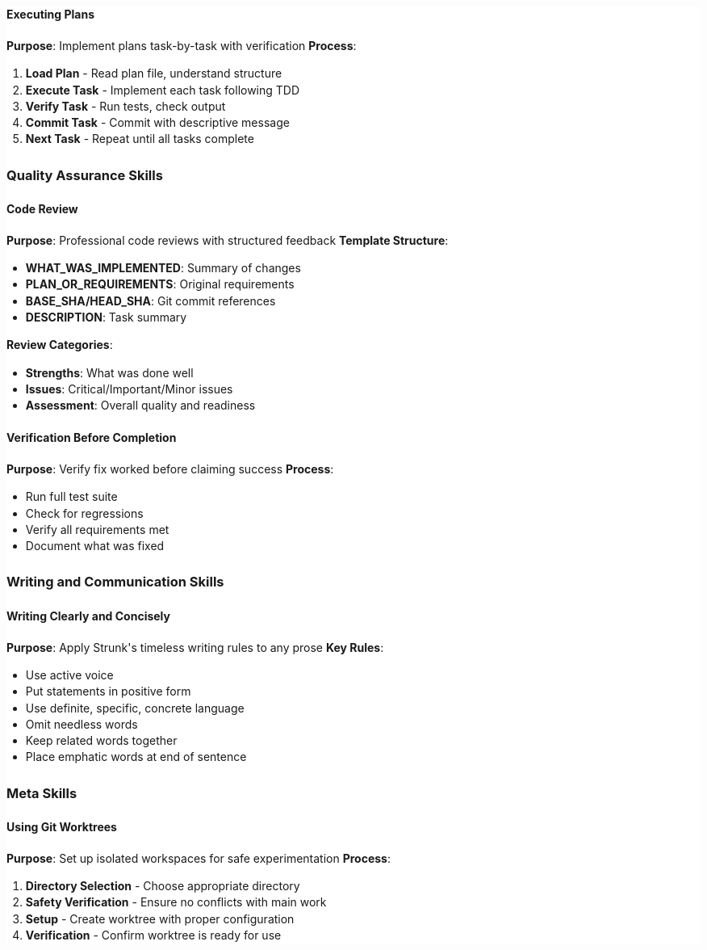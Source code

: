 #### Executing Plans
**Purpose**: Implement plans task-by-task with verification
**Process**:
1. **Load Plan** - Read plan file, understand structure
2. **Execute Task** - Implement each task following TDD
3. **Verify Task** - Run tests, check output
4. **Commit Task** - Commit with descriptive message
5. **Next Task** - Repeat until all tasks complete

### Quality Assurance Skills

#### Code Review
**Purpose**: Professional code reviews with structured feedback
**Template Structure**:
- **WHAT_WAS_IMPLEMENTED**: Summary of changes
- **PLAN_OR_REQUIREMENTS**: Original requirements
- **BASE_SHA/HEAD_SHA**: Git commit references
- **DESCRIPTION**: Task summary

**Review Categories**:
- **Strengths**: What was done well
- **Issues**: Critical/Important/Minor issues
- **Assessment**: Overall quality and readiness

#### Verification Before Completion
**Purpose**: Verify fix worked before claiming success
**Process**:
- Run full test suite
- Check for regressions
- Verify all requirements met
- Document what was fixed

### Writing and Communication Skills

#### Writing Clearly and Concisely
**Purpose**: Apply Strunk's timeless writing rules to any prose
**Key Rules**:
- Use active voice
- Put statements in positive form
- Use definite, specific, concrete language
- Omit needless words
- Keep related words together
- Place emphatic words at end of sentence

### Meta Skills

#### Using Git Worktrees
**Purpose**: Set up isolated workspaces for safe experimentation
**Process**:
1. **Directory Selection** - Choose appropriate directory
2. **Safety Verification** - Ensure no conflicts with main work
3. **Setup** - Create worktree with proper configuration
4. **Verification** - Confirm worktree is ready for use
